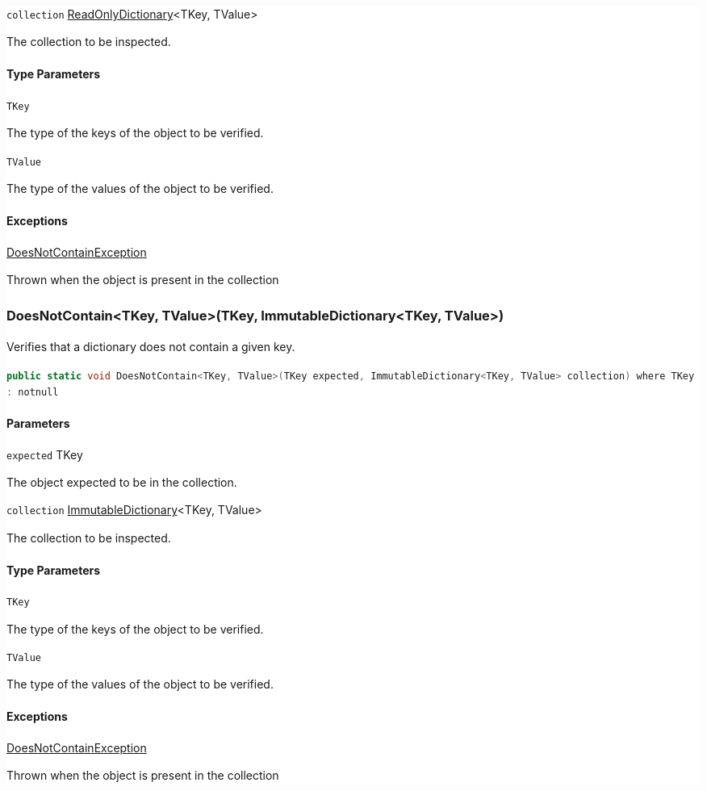 `collection` [ReadOnlyDictionary](https://learn.microsoft.com/dotnet/api/system.collections.objectmodel.readonlydictionary\-2)<TKey, TValue\>

The collection to be inspected.

#### Type Parameters

`TKey` 

The type of the keys of the object to be verified.

`TValue` 

The type of the values of the object to be verified.

#### Exceptions

 [DoesNotContainException](Xunit.Sdk.DoesNotContainException.md)

Thrown when the object is present in the collection

### <a id="Xunit_Assert_DoesNotContain__2___0_System_Collections_Immutable_ImmutableDictionary___0___1__"></a> DoesNotContain<TKey, TValue\>\(TKey, ImmutableDictionary<TKey, TValue\>\)

Verifies that a dictionary does not contain a given key.

```csharp
public static void DoesNotContain<TKey, TValue>(TKey expected, ImmutableDictionary<TKey, TValue> collection) where TKey : notnull
```

#### Parameters

`expected` TKey

The object expected to be in the collection.

`collection` [ImmutableDictionary](https://learn.microsoft.com/dotnet/api/system.collections.immutable.immutabledictionary\-2)<TKey, TValue\>

The collection to be inspected.

#### Type Parameters

`TKey` 

The type of the keys of the object to be verified.

`TValue` 

The type of the values of the object to be verified.

#### Exceptions

 [DoesNotContainException](Xunit.Sdk.DoesNotContainException.md)

Thrown when the object is present in the collection
